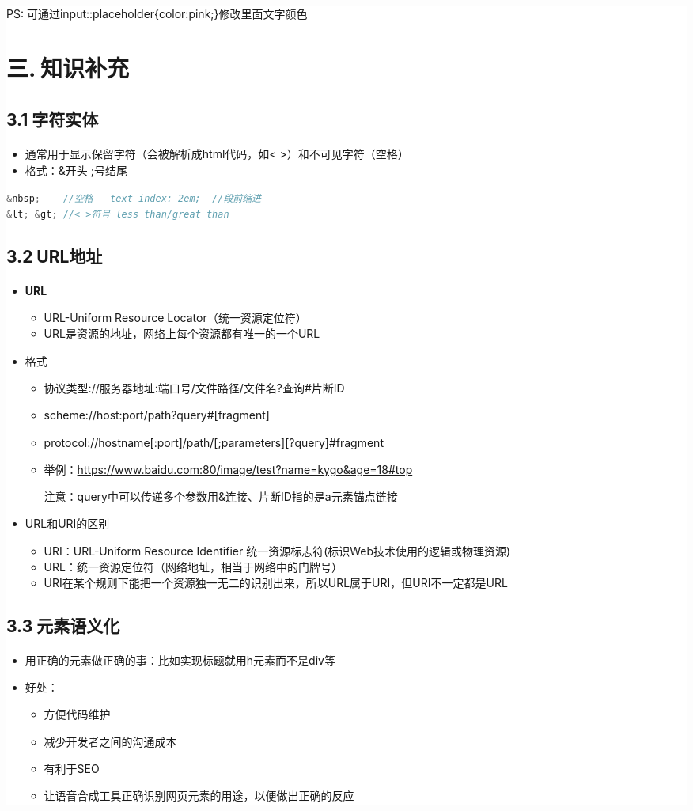   PS: 可通过input::placeholder{color:pink;}修改里面文字颜色



# 三. 知识补充

## 3.1 字符实体

- 通常用于显示保留字符（会被解析成html代码，如< >）和不可见字符（空格）
- 格式：&开头   ;号结尾

```js
&nbsp;    //空格   text-index: 2em;  //段前缩进
&lt; &gt; //< >符号 less than/great than
```



## 3.2 URL地址

- **URL**

  - URL-Uniform Resource Locator（统一资源定位符）
  - URL是资源的地址，网络上每个资源都有唯一的一个URL

- 格式

  - 协议类型://服务器地址:端口号/文件路径/文件名?查询#片断ID

  - scheme://host:port/path?query#[fragment]

  - protocol://hostname[:port]/path/\[;parameters][?query]#fragment

  - 举例：https://www.baidu.com:80/image/test?name=kygo&age=18#top

    注意：query中可以传递多个参数用&连接、片断ID指的是a元素锚点链接
  
- URL和URI的区别

  - URI：URL-Uniform Resource Identifier 统一资源标志符(标识Web技术使用的逻辑或物理资源)
  - URL：统一资源定位符（网络地址，相当于网络中的门牌号）
  - URI在某个规则下能把一个资源独一无二的识别出来，所以URL属于URI，但URI不一定都是URL



## 3.3 元素语义化

- 用正确的元素做正确的事：比如实现标题就用h元素而不是div等

- 好处：

  - 方便代码维护

  - 减少开发者之间的沟通成本

  - 有利于SEO

  - 让语音合成工具正确识别网页元素的用途，以便做出正确的反应

    